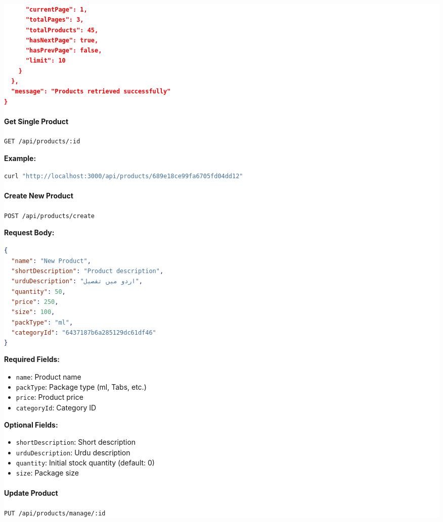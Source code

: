 ```json
      "currentPage": 1,
      "totalPages": 3,
      "totalProducts": 45,
      "hasNextPage": true,
      "hasPrevPage": false,
      "limit": 10
    }
  },
  "message": "Products retrieved successfully"
}
```

#### Get Single Product
```http
GET /api/products/:id
```

**Example:**
```bash
curl "http://localhost:3000/api/products/689e18ce99fa6705fd04dd12"
```

#### Create New Product
```http
POST /api/products/create
```

**Request Body:**
```json
{
  "name": "New Product",
  "shortDescription": "Product description",
  "urduDescription": "اردو میں تفصیل",
  "quantity": 50,
  "price": 250,
  "size": 100,
  "packType": "ml",
  "categoryId": "6437187b6a285129dc61df46"
}
```

**Required Fields:**
- `name`: Product name
- `packType`: Package type (ml, Tabs, etc.)
- `price`: Product price
- `categoryId`: Category ID

**Optional Fields:**
- `shortDescription`: Short description
- `urduDescription`: Urdu description
- `quantity`: Initial stock quantity (default: 0)
- `size`: Package size

#### Update Product
```http
PUT /api/products/manage/:id
```
